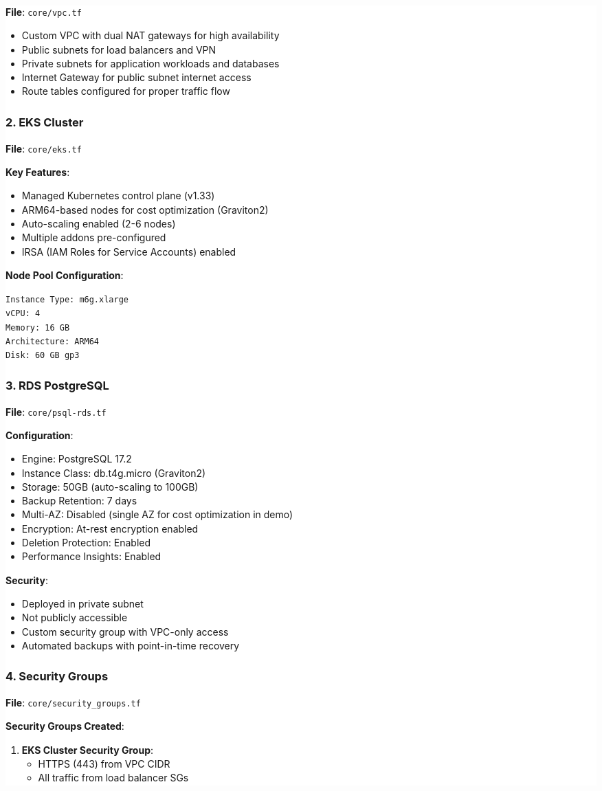 **File**: `core/vpc.tf`

- Custom VPC with dual NAT gateways for high availability
- Public subnets for load balancers and VPN
- Private subnets for application workloads and databases
- Internet Gateway for public subnet internet access
- Route tables configured for proper traffic flow

### 2. EKS Cluster

**File**: `core/eks.tf`

**Key Features**:
- Managed Kubernetes control plane (v1.33)
- ARM64-based nodes for cost optimization (Graviton2)
- Auto-scaling enabled (2-6 nodes)
- Multiple addons pre-configured
- IRSA (IAM Roles for Service Accounts) enabled

**Node Pool Configuration**:
```hcl
Instance Type: m6g.xlarge
vCPU: 4
Memory: 16 GB
Architecture: ARM64
Disk: 60 GB gp3
```

### 3. RDS PostgreSQL

**File**: `core/psql-rds.tf`

**Configuration**:
- Engine: PostgreSQL 17.2
- Instance Class: db.t4g.micro (Graviton2)
- Storage: 50GB (auto-scaling to 100GB)
- Backup Retention: 7 days
- Multi-AZ: Disabled (single AZ for cost optimization in demo)
- Encryption: At-rest encryption enabled
- Deletion Protection: Enabled
- Performance Insights: Enabled

**Security**:
- Deployed in private subnet
- Not publicly accessible
- Custom security group with VPC-only access
- Automated backups with point-in-time recovery

### 4. Security Groups

**File**: `core/security_groups.tf`

**Security Groups Created**:

1. **EKS Cluster Security Group**:
   - HTTPS (443) from VPC CIDR
   - All traffic from load balancer SGs

